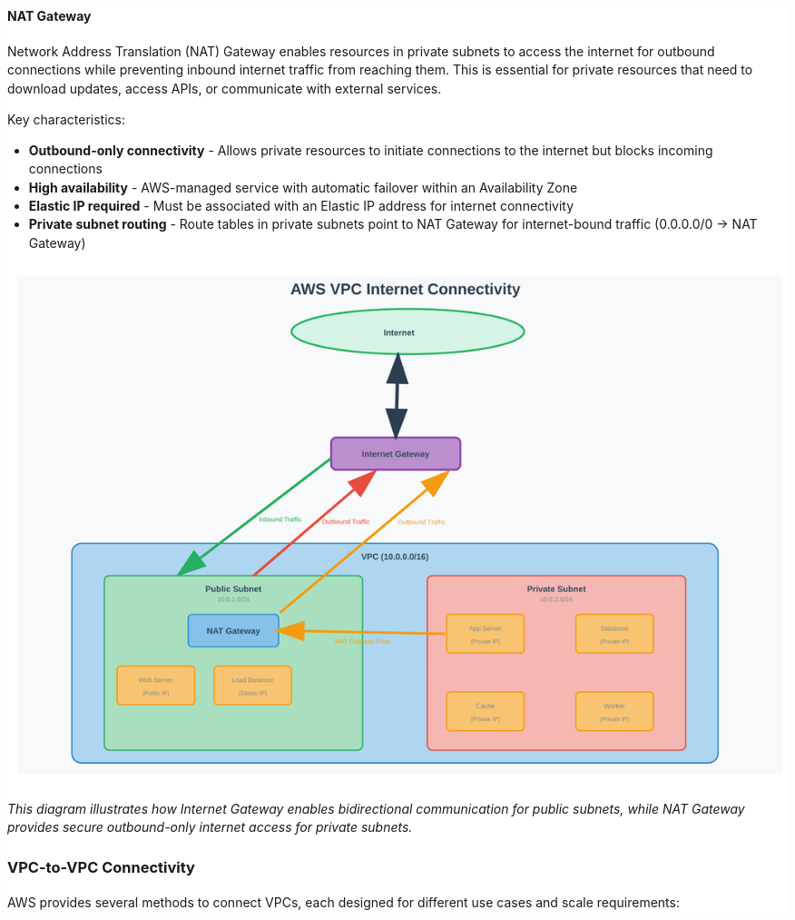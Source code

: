 #### NAT Gateway

Network Address Translation (NAT) Gateway enables resources in private subnets to access the internet for outbound connections while preventing inbound internet traffic from reaching them. This is essential for private resources that need to download updates, access APIs, or communicate with external services.

Key characteristics:
* **Outbound-only connectivity** - Allows private resources to initiate connections to the internet but blocks incoming connections
* **High availability** - AWS-managed service with automatic failover within an Availability Zone
* **Elastic IP required** - Must be associated with an Elastic IP address for internet connectivity
* **Private subnet routing** - Route tables in private subnets point to NAT Gateway for internet-bound traffic (0.0.0.0/0 → NAT Gateway)

![Internet Routing](sysdesign-website/docs-en/4_distributed_systems/internet_routing.svg)

*This diagram illustrates how Internet Gateway enables bidirectional communication for public subnets, while NAT Gateway provides secure outbound-only internet access for private subnets.*

### VPC-to-VPC Connectivity

AWS provides several methods to connect VPCs, each designed for different use cases and scale requirements:
